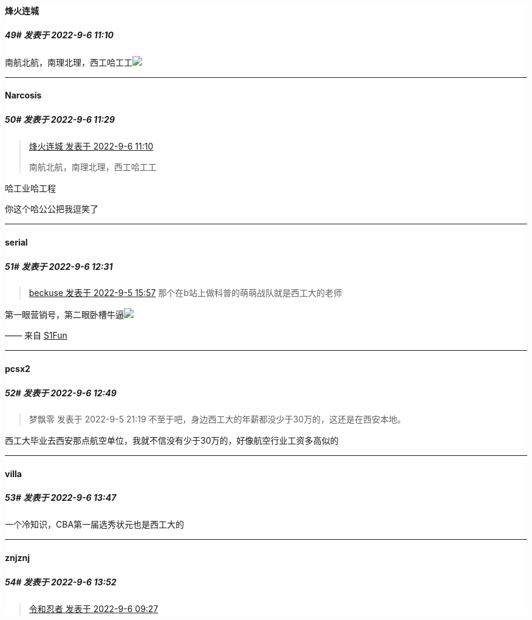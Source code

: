 ####  烽火连城  
##### 49#       发表于 2022-9-6 11:10

南航北航，南理北理，西工哈工工<img src="https://static.saraba1st.com/image/smiley/face2017/067.png" referrerpolicy="no-referrer">

*****

####  Narcosis  
##### 50#       发表于 2022-9-6 11:29

<blockquote><a href="httphttps://bbs.saraba1st.com/2b/forum.php?mod=redirect&amp;goto=findpost&amp;pid=57359619&amp;ptid=2090828" target="_blank">烽火连城 发表于 2022-9-6 11:10</a>

南航北航，南理北理，西工哈工工</blockquote>
哈工业哈工程

你这个哈公公把我逗笑了

*****

####  serial  
##### 51#       发表于 2022-9-6 12:31

<blockquote><a href="httphttps://bbs.saraba1st.com/2b/forum.php?mod=redirect&amp;goto=findpost&amp;pid=57350557&amp;ptid=2090828" target="_blank">beckuse 发表于 2022-9-5 15:57</a>
那个在b站上做科普的萌萌战队就是西工大的老师</blockquote>
第一眼营销号，第二眼卧槽牛逼<img src="https://static.saraba1st.com/image/smiley/face2017/068.png" referrerpolicy="no-referrer">

—— 来自 [S1Fun](https://s1fun.koalcat.com)

*****

####  pcsx2  
##### 52#       发表于 2022-9-6 12:49

<blockquote>梦飘零 发表于 2022-9-5 21:19
不至于吧，身边西工大的年薪都没少于30万的，这还是在西安本地。</blockquote>
西工大毕业去西安那点航空单位，我就不信没有少于30万的，好像航空行业工资多高似的

*****

####  villa  
##### 53#       发表于 2022-9-6 13:47

一个冷知识，CBA第一届选秀状元也是西工大的

*****

####  znjznj  
##### 54#       发表于 2022-9-6 13:52

<blockquote><a href="httphttps://bbs.saraba1st.com/2b/forum.php?mod=redirect&amp;goto=findpost&amp;pid=57358278&amp;ptid=2090828" target="_blank">令和忍者 发表于 2022-9-6 09:27</a>

